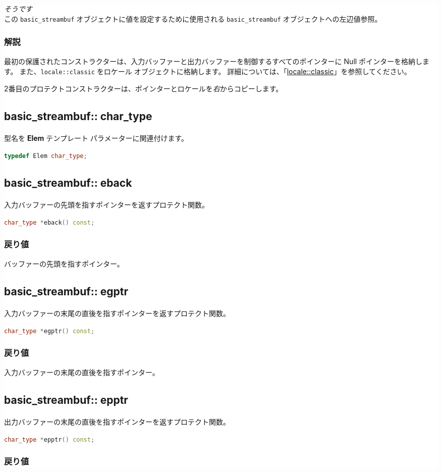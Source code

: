 *そうです*\
この `basic_streambuf` オブジェクトに値を設定するために使用される `basic_streambuf` オブジェクトへの左辺値参照。

### <a name="remarks"></a>解説

最初の保護されたコンストラクターは、入力バッファーと出力バッファーを制御するすべてのポインターに Null ポインターを格納します。 また、`locale::classic` をロケール オブジェクトに格納します。 詳細については、「[locale::classic](../standard-library/locale-class.md#classic)」を参照してください。

2番目のプロテクトコンストラクターは、ポインターとロケールを*右*からコピーします。

## <a name="basic_streambufchar_type"></a><a name="char_type"></a>basic_streambuf:: char_type

型名を **Elem** テンプレート パラメーターに関連付けます。

```cpp
typedef Elem char_type;
```

## <a name="basic_streambufeback"></a><a name="eback"></a>basic_streambuf:: eback

入力バッファーの先頭を指すポインターを返すプロテクト関数。

```cpp
char_type *eback() const;
```

### <a name="return-value"></a>戻り値

バッファーの先頭を指すポインター。

## <a name="basic_streambufegptr"></a><a name="egptr"></a>basic_streambuf:: egptr

入力バッファーの末尾の直後を指すポインターを返すプロテクト関数。

```cpp
char_type *egptr() const;
```

### <a name="return-value"></a>戻り値

入力バッファーの末尾の直後を指すポインター。

## <a name="basic_streambufepptr"></a><a name="epptr"></a>basic_streambuf:: epptr

出力バッファーの末尾の直後を指すポインターを返すプロテクト関数。

```cpp
char_type *epptr() const;
```

### <a name="return-value"></a>戻り値
